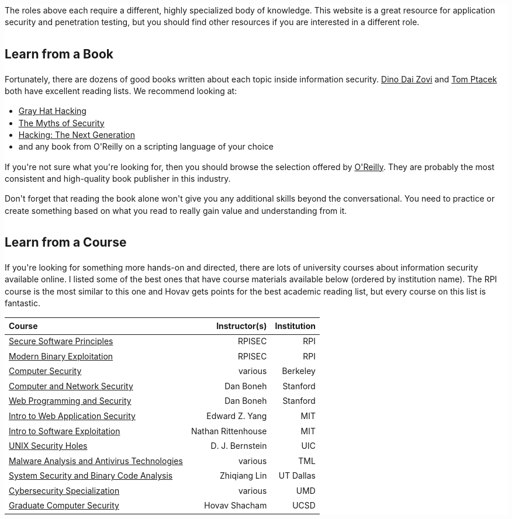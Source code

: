 The roles above each require a different, highly specialized body of knowledge. This website is a great resource for application security and penetration testing, but you should find other resources if you are interested in a different role.

## Learn from a Book
Fortunately, there are dozens of good books written about each topic inside information security. [Dino Dai Zovi](http://www.amazon.com/A-Bug-Hunters-Reading-List/lm/R21POHD6Y2DOLQ) and [Tom Ptacek](http://www.amazon.com/lm/R2EN4JTQOCHNBA/ref=cm_lm_pthnk_view) both have excellent reading lists. We recommend looking at:

* [Gray Hat Hacking](http://www.amazon.com/Hacking-Ethical-Hackers-Handbook-Edition/dp/0071832386/)
* [The Myths of Security](http://www.amazon.com/Myths-Security-Computer-Industry-Doesnt/dp/0596523025?)
* [Hacking: The Next Generation](http://www.amazon.com/Hacking-Next-Generation-Animal-Guide/dp/0596154577)
* and any book from O'Reilly on a scripting language of your choice

If you're not sure what you're looking for, then you should browse the selection offered by [O'Reilly](http://shop.oreilly.com/category/browse-subjects/security.do). They are probably the most consistent and high-quality book publisher in this industry.

Don't forget that reading the book alone won't give you any additional skills beyond the conversational. You need to practice or create something based on what you read to really gain value and understanding from it.

## Learn from a Course
If you're looking for something more hands-on and directed, there are lots of university courses about information security available online. I listed some of the best ones that have course materials available below (ordered by institution name). The RPI course is the most similar to this one and Hovav gets points for the best academic reading list, but every course on this list is fantastic.

| Course                                                                                          | Instructor(s)      | Institution |
| :-----------------------------------------------------------------------------------------------|-------------------:| -----------:|
| [Secure Software Principles](http://www.cs.rpi.edu/academics/courses/spring10/csci4971/)        | RPISEC             | RPI         |
| [Modern Binary Exploitation](http://security.cs.rpi.edu/courses/binexp-spring2015/)             | RPISEC             | RPI         |
| [Computer Security](http://inst.eecs.berkeley.edu/~cs161/archives.html)                         | various            | Berkeley    |
| [Computer and Network Security](https://crypto.stanford.edu/cs155/)                             | Dan Boneh          | Stanford    |
| [Web Programming and Security](https://crypto.stanford.edu/cs142/)                              | Dan Boneh          | Stanford    |
| [Intro to Web Application Security](https://stuff.mit.edu/iap/websecurity/)                     | Edward Z. Yang     | MIT         |
| [Intro to Software Exploitation](https://stuff.mit.edu/iap/exploit/)                            | Nathan Rittenhouse	| MIT         |
| [UNIX Security Holes](http://cr.yp.to/2004-494.html)                                            | D. J. Bernstein    | UIC         |
| [Malware Analysis and Antivirus Technologies](http://www.tml.tkk.fi/Opinnot/T-110.6220/2008/)   | various            | TML         |
| [System Security and Binary Code Analysis](https://www.utdallas.edu/~zxl111930/spring2012.html) | Zhiqiang Lin	      | UT Dallas   |
| [Cybersecurity Specialization](https://www.coursera.org/specializations/cybersecurity)          | various            | UMD         |
| [Graduate Computer Security](http://cseweb.ucsd.edu/classes/wi09/cse227/syllabus.html)          | Hovav Shacham      | UCSD        |
